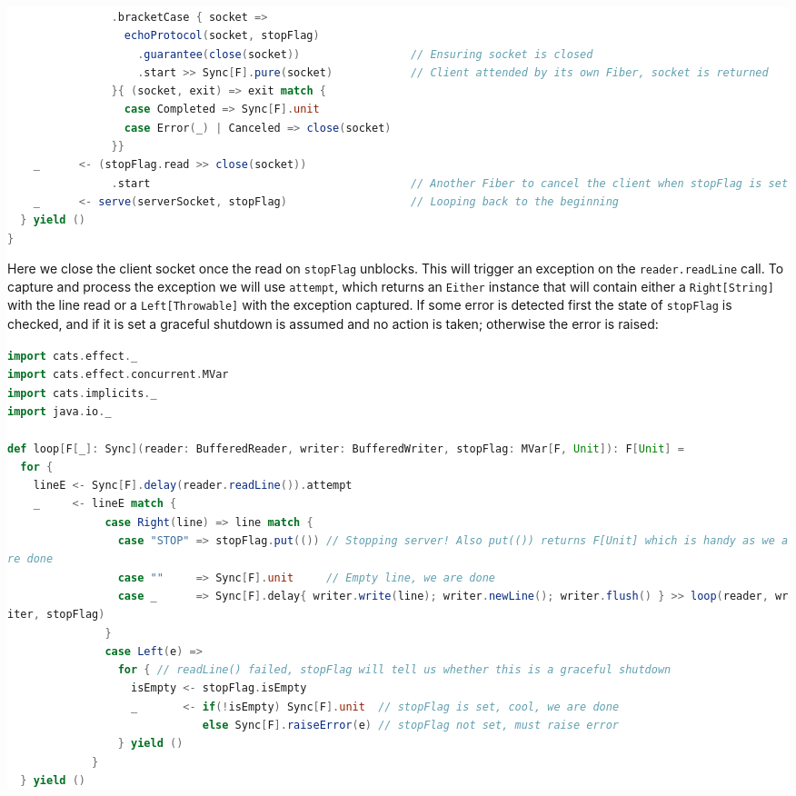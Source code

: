 ```scala
                .bracketCase { socket =>
                  echoProtocol(socket, stopFlag)
                    .guarantee(close(socket))                 // Ensuring socket is closed
                    .start >> Sync[F].pure(socket)            // Client attended by its own Fiber, socket is returned
                }{ (socket, exit) => exit match {
                  case Completed => Sync[F].unit
                  case Error(_) | Canceled => close(socket)
                }}
    _      <- (stopFlag.read >> close(socket)) 
                .start                                        // Another Fiber to cancel the client when stopFlag is set
    _      <- serve(serverSocket, stopFlag)                   // Looping back to the beginning
  } yield ()
}
```

Here we close the client socket once the read on `stopFlag` unblocks. This will
trigger an exception on the `reader.readLine` call. To capture and process the
exception we will use `attempt`, which returns an `Either` instance that will
contain either a `Right[String]` with the line read or a `Left[Throwable]` with
the exception captured. If some error is detected first the state of `stopFlag`
is checked, and if it is set a graceful shutdown is assumed and no action is
taken; otherwise the error is raised:

```scala
import cats.effect._
import cats.effect.concurrent.MVar
import cats.implicits._
import java.io._

def loop[F[_]: Sync](reader: BufferedReader, writer: BufferedWriter, stopFlag: MVar[F, Unit]): F[Unit] =
  for {
    lineE <- Sync[F].delay(reader.readLine()).attempt
    _     <- lineE match {
               case Right(line) => line match {
                 case "STOP" => stopFlag.put(()) // Stopping server! Also put(()) returns F[Unit] which is handy as we are done
                 case ""     => Sync[F].unit     // Empty line, we are done
                 case _      => Sync[F].delay{ writer.write(line); writer.newLine(); writer.flush() } >> loop(reader, writer, stopFlag)
               }
               case Left(e) =>
                 for { // readLine() failed, stopFlag will tell us whether this is a graceful shutdown
                   isEmpty <- stopFlag.isEmpty
                   _       <- if(!isEmpty) Sync[F].unit  // stopFlag is set, cool, we are done
                              else Sync[F].raiseError(e) // stopFlag not set, must raise error
                 } yield ()
             }
  } yield ()
```
